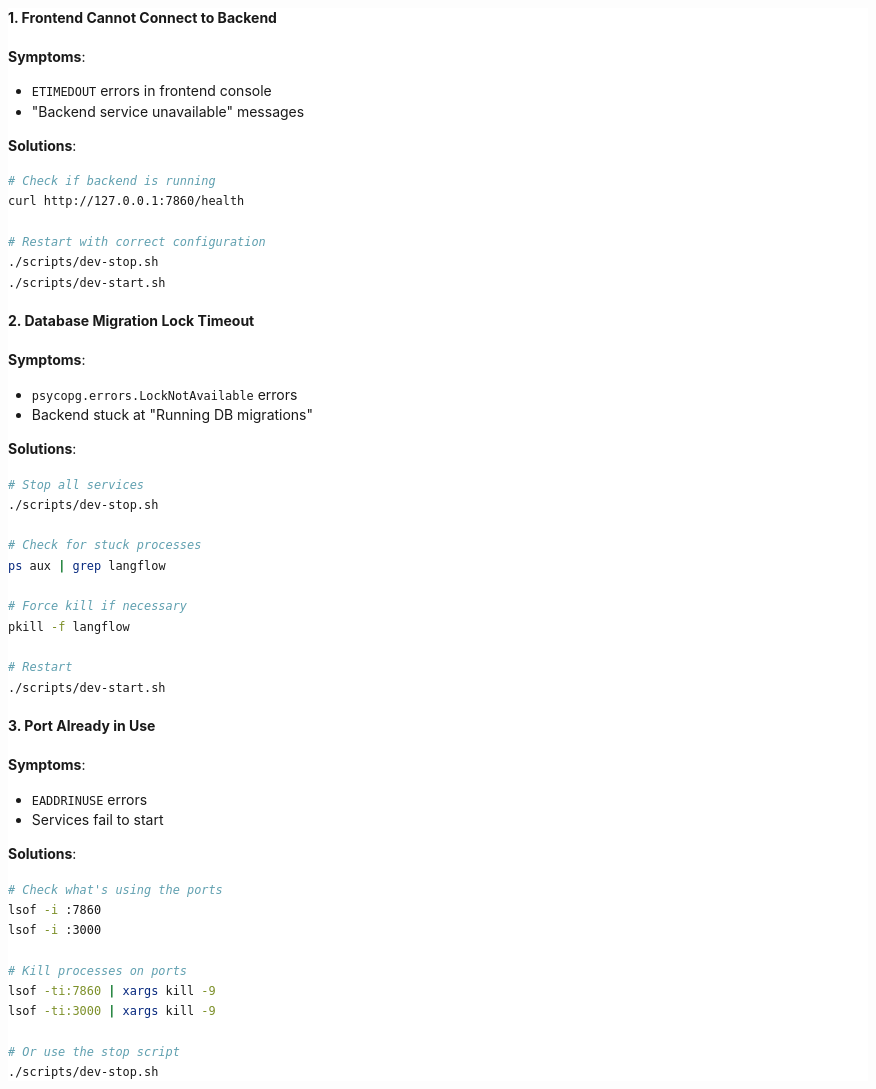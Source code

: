 #### 1. Frontend Cannot Connect to Backend

**Symptoms**: 
- `ETIMEDOUT` errors in frontend console
- "Backend service unavailable" messages

**Solutions**:
```bash
# Check if backend is running
curl http://127.0.0.1:7860/health

# Restart with correct configuration
./scripts/dev-stop.sh
./scripts/dev-start.sh
```

#### 2. Database Migration Lock Timeout

**Symptoms**:
- `psycopg.errors.LockNotAvailable` errors
- Backend stuck at "Running DB migrations"

**Solutions**:
```bash
# Stop all services
./scripts/dev-stop.sh

# Check for stuck processes
ps aux | grep langflow

# Force kill if necessary
pkill -f langflow

# Restart
./scripts/dev-start.sh
```

#### 3. Port Already in Use

**Symptoms**:
- `EADDRINUSE` errors
- Services fail to start

**Solutions**:
```bash
# Check what's using the ports
lsof -i :7860
lsof -i :3000

# Kill processes on ports
lsof -ti:7860 | xargs kill -9
lsof -ti:3000 | xargs kill -9

# Or use the stop script
./scripts/dev-stop.sh
```
